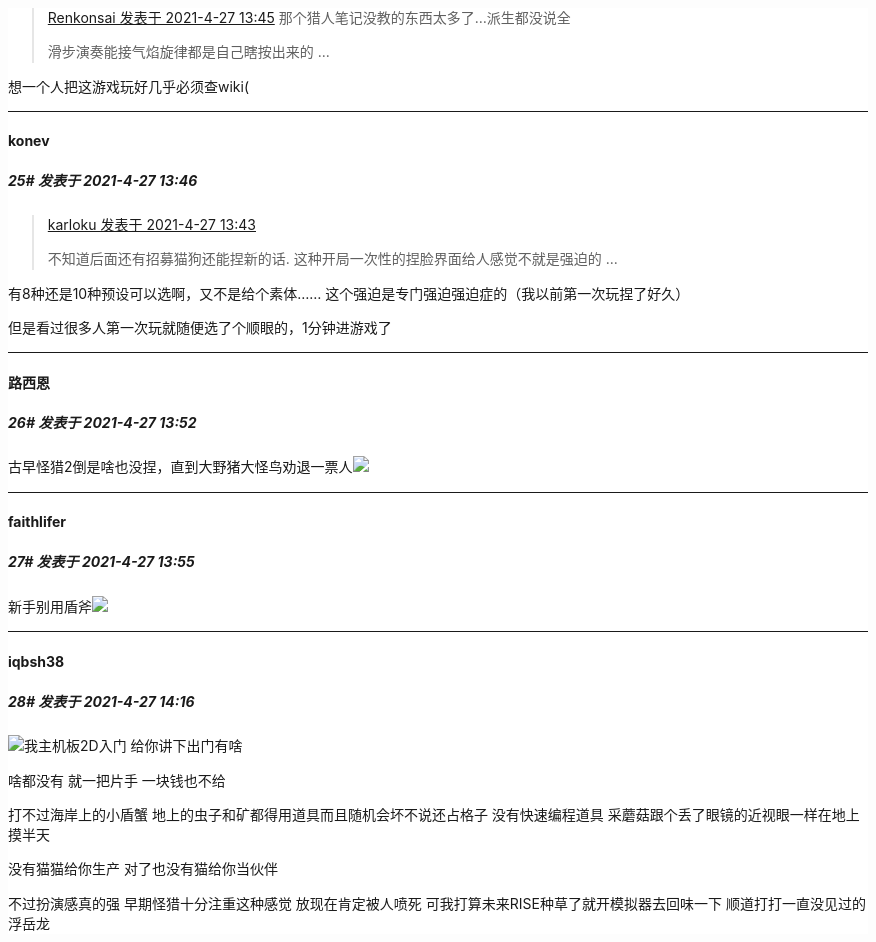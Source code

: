 
<blockquote><a href="httphttps://bbs.saraba1st.com/2b/forum.php?mod=redirect&amp;goto=findpost&amp;pid=51077157&amp;ptid=2001272" target="_blank">Renkonsai 发表于 2021-4-27 13:45</a>
那个猎人笔记没教的东西太多了…派生都没说全


滑步演奏能接气焰旋律都是自己瞎按出来的 ...</blockquote>
想一个人把这游戏玩好几乎必须查wiki(


*****

####  konev  
##### 25#       发表于 2021-4-27 13:46


<blockquote><a href="httphttps://bbs.saraba1st.com/2b/forum.php?mod=redirect&amp;goto=findpost&amp;pid=51077140&amp;ptid=2001272" target="_blank">karloku 发表于 2021-4-27 13:43</a>

不知道后面还有招募猫狗还能捏新的话. 这种开局一次性的捏脸界面给人感觉不就是强迫的 ...</blockquote>
有8种还是10种预设可以选啊，又不是给个素体…… 这个强迫是专门强迫强迫症的（我以前第一次玩捏了好久）


但是看过很多人第一次玩就随便选了个顺眼的，1分钟进游戏了


*****

####  路西恩  
##### 26#       发表于 2021-4-27 13:52


古早怪猎2倒是啥也没捏，直到大野猪大怪鸟劝退一票人<img src="https://static.saraba1st.com/image/smiley/face2017/067.png" referrerpolicy="no-referrer">


*****

####  faithlifer  
##### 27#       发表于 2021-4-27 13:55


新手别用盾斧<img src="https://static.saraba1st.com/image/smiley/face2017/068.png" referrerpolicy="no-referrer">


*****

####  iqbsh38  
##### 28#       发表于 2021-4-27 14:16


<img src="https://static.saraba1st.com/image/smiley/face2017/037.png" referrerpolicy="no-referrer">我主机板2D入门 给你讲下出门有啥


啥都没有 就一把片手 一块钱也不给 

打不过海岸上的小盾蟹 地上的虫子和矿都得用道具而且随机会坏不说还占格子 没有快速编程道具 采蘑菇跟个丢了眼镜的近视眼一样在地上摸半天 

没有猫猫给你生产 对了也没有猫给你当伙伴 

不过扮演感真的强 早期怪猎十分注重这种感觉 放现在肯定被人喷死 可我打算未来RISE种草了就开模拟器去回味一下 顺道打打一直没见过的浮岳龙
